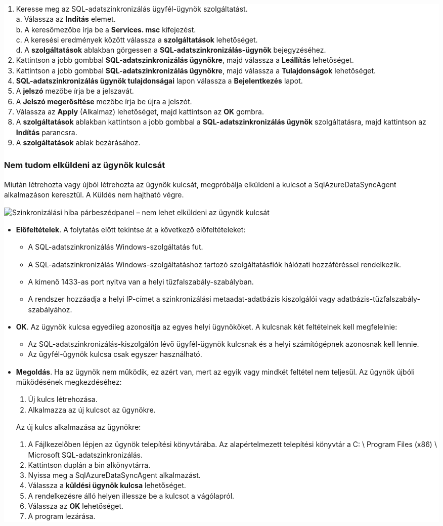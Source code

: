   1. Keresse meg az SQL-adatszinkronizálás ügyfél-ügynök szolgáltatást.  
    a. Válassza az **Indítás** elemet.  
    b. A keresőmezőbe írja be a **Services. msc** kifejezést.  
    c. A keresési eredmények között válassza a **szolgáltatások** lehetőséget.  
    d. A **szolgáltatások** ablakban görgessen a **SQL-adatszinkronizálás-ügynök** bejegyzéséhez.  
  1. Kattintson a jobb gombbal **SQL-adatszinkronizálás ügynökre**, majd válassza a **Leállítás** lehetőséget.
  1. Kattintson a jobb gombbal **SQL-adatszinkronizálás ügynökre**, majd válassza a **Tulajdonságok** lehetőséget.
  1. **SQL-adatszinkronizálás ügynök tulajdonságai** lapon válassza a **Bejelentkezés** lapot.
  1. A **jelszó** mezőbe írja be a jelszavát.
  1. A **Jelszó megerősítése** mezőbe írja be újra a jelszót.
  1. Válassza az **Apply** (Alkalmaz) lehetőséget, majd kattintson az **OK** gombra.
  1. A **szolgáltatások** ablakban kattintson a jobb gombbal a **SQL-adatszinkronizálás ügynök** szolgáltatásra, majd kattintson az **Indítás** parancsra.
  1. A **szolgáltatások** ablak bezárásához.

### <a name="i-cant-submit-the-agent-key"></a><a name="agent-key"></a> Nem tudom elküldeni az ügynök kulcsát

Miután létrehozta vagy újból létrehozta az ügynök kulcsát, megpróbálja elküldeni a kulcsot a SqlAzureDataSyncAgent alkalmazáson keresztül. A Küldés nem hajtható végre.

![Szinkronizálási hiba párbeszédpanel – nem lehet elküldeni az ügynök kulcsát](./media/sql-data-sync-agent-overview/sync-error-cant-submit-agent-key.png)

- **Előfeltételek**. A folytatás előtt tekintse át a következő előfeltételeket:

  - A SQL-adatszinkronizálás Windows-szolgáltatás fut.

  - A SQL-adatszinkronizálás Windows-szolgáltatáshoz tartozó szolgáltatásfiók hálózati hozzáféréssel rendelkezik.

  - A kimenő 1433-as port nyitva van a helyi tűzfalszabály-szabályban.

  - A rendszer hozzáadja a helyi IP-címet a szinkronizálási metaadat-adatbázis kiszolgálói vagy adatbázis-tűzfalszabály-szabályához.

- **OK**. Az ügynök kulcsa egyedileg azonosítja az egyes helyi ügynököket. A kulcsnak két feltételnek kell megfelelnie:

  -   Az SQL-adatszinkronizálás-kiszolgálón lévő ügyfél-ügynök kulcsnak és a helyi számítógépnek azonosnak kell lennie.
  -   Az ügyfél-ügynök kulcsa csak egyszer használható.

- **Megoldás**. Ha az ügynök nem működik, ez azért van, mert az egyik vagy mindkét feltétel nem teljesül. Az ügynök újbóli működésének megkezdéséhez:

  1. Új kulcs létrehozása.
  1. Alkalmazza az új kulcsot az ügynökre.

  Az új kulcs alkalmazása az ügynökre:

  1. A Fájlkezelőben lépjen az ügynök telepítési könyvtárába. Az alapértelmezett telepítési könyvtár a C: \\ Program Files (x86) \\ Microsoft SQL-adatszinkronizálás.
  1. Kattintson duplán a bin alkönyvtárra.
  1. Nyissa meg a SqlAzureDataSyncAgent alkalmazást.
  1. Válassza a **küldési ügynök kulcsa** lehetőséget.
  1. A rendelkezésre álló helyen illessze be a kulcsot a vágólapról.
  1. Válassza az **OK** lehetőséget.
  1. A program lezárása.
